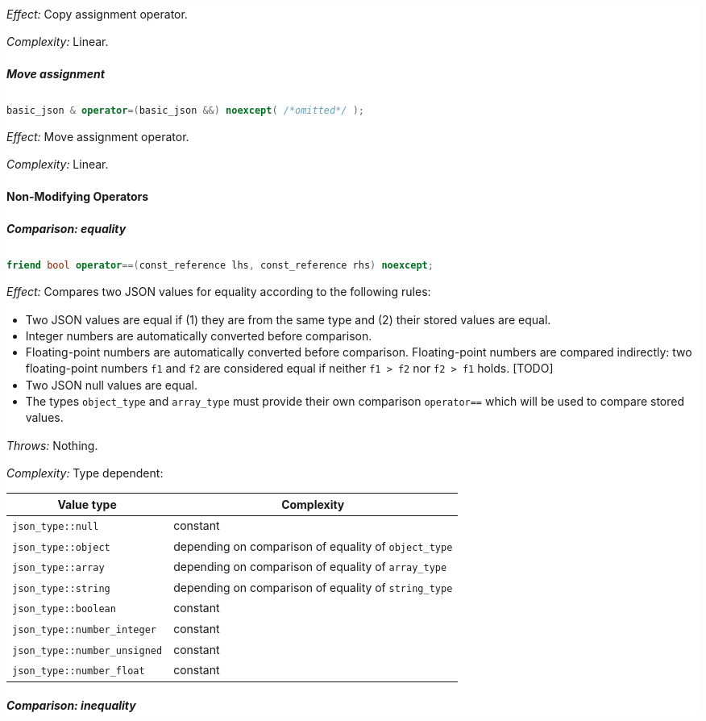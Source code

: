 *Effect:* Copy assignment operator.

*Complexity:* Linear.

##### Move assignment

```cpp
basic_json & operator=(basic_json &&) noexcept( /*omitted*/ );
```

*Effect:* Move assignment operator.

*Complexity:* Linear.


<a name="class-basic_json-non-modifying-operators"></a>
#### Non-Modifying Operators

##### Comparison: equality

```cpp
friend bool operator==(const_reference lhs, const_reference rhs) noexcept;
```

*Effect:* Compares two JSON values for equality according to the following rules:
- Two JSON values are equal if (1) they are from the same type and (2)
  their stored values are equal.
- Integer numbers are automatically converted before comparison.
- Floating-point numbers are automatically converted before
  comparison. Floating-point numbers are compared indirectly: two
  floating-point numbers `f1` and `f2` are considered equal if neither
  `f1 > f2` nor `f2 > f1` holds. [TODO]
- Two JSON null values are equal.
- The types `object_type` and `array_type` must provide their own
  comparison `operator==` which will be used to compare stored values.

*Throws:* Nothing.

*Complexity:* Type dependent:

| Value type                   | Complexity                                           |
| ---------------------------- | ---------------------------------------------------- |
| `json_type::null`            | constant                                             |
| `json_type::object`          | depending on comparison of equality of `object_type` |
| `json_type::array`           | depending on comparison of equality of `array_type`  |
| `json_type::string`          | depending on comparison of equality of `string_type` |
| `json_type::boolean`         | constant                                             |
| `json_type::number_integer`  | constant                                             |
| `json_type::number_unsigned` | constant                                             |
| `json_type::number_float`    | constant                                             |

##### Comparison: inequality

